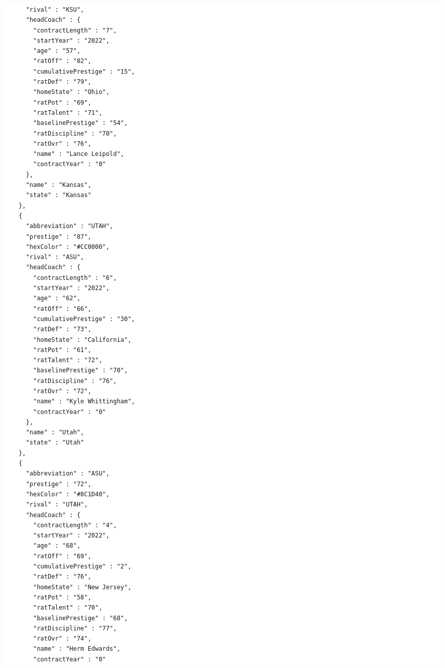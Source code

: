           "rival" : "KSU",
          "headCoach" : {
            "contractLength" : "7",
            "startYear" : "2022",
            "age" : "57",
            "ratOff" : "82",
            "cumulativePrestige" : "15",
            "ratDef" : "79",
            "homeState" : "Ohio",
            "ratPot" : "69",
            "ratTalent" : "71",
            "baselinePrestige" : "54",
            "ratDiscipline" : "70",
            "ratOvr" : "76",
            "name" : "Lance Leipold",
            "contractYear" : "0"
          },
          "name" : "Kansas",
          "state" : "Kansas"
        },
        {
          "abbreviation" : "UTAH",
          "prestige" : "87",
          "hexColor" : "#CC0000",
          "rival" : "ASU",
          "headCoach" : {
            "contractLength" : "6",
            "startYear" : "2022",
            "age" : "62",
            "ratOff" : "66",
            "cumulativePrestige" : "30",
            "ratDef" : "73",
            "homeState" : "California",
            "ratPot" : "61",
            "ratTalent" : "72",
            "baselinePrestige" : "70",
            "ratDiscipline" : "76",
            "ratOvr" : "72",
            "name" : "Kyle Whittingham",
            "contractYear" : "0"
          },
          "name" : "Utah",
          "state" : "Utah"
        },
        {
          "abbreviation" : "ASU",
          "prestige" : "72",
          "hexColor" : "#8C1D40",
          "rival" : "UTAH",
          "headCoach" : {
            "contractLength" : "4",
            "startYear" : "2022",
            "age" : "68",
            "ratOff" : "69",
            "cumulativePrestige" : "2",
            "ratDef" : "76",
            "homeState" : "New Jersey",
            "ratPot" : "58",
            "ratTalent" : "70",
            "baselinePrestige" : "68",
            "ratDiscipline" : "77",
            "ratOvr" : "74",
            "name" : "Herm Edwards",
            "contractYear" : "0"